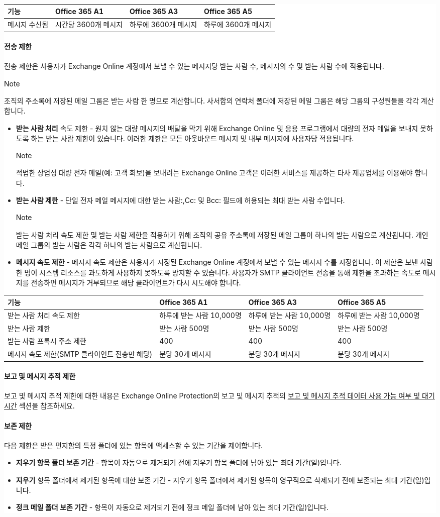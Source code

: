 | 기능 | Office 365 A1 | Office 365 A3 | Office 365 A5 |
|:-----|:-----|:-----|:-----|
|메시지 수신됨  <br/> |시간당 3600개 메시지  <br/> |하루에 3600개 메시지  <br/> |하루에 3600개 메시지  <br/> |
   
#### <a name="sending-limits"></a>전송 제한

전송 제한은 사용자가 Exchange Online 계정에서 보낼 수 있는 메시지당 받는 사람 수, 메시지의 수 및 받는 사람 수에 적용됩니다.
  
> [!NOTE]
> 조직의 주소록에 저장된 메일 그룹은 받는 사람 한 명으로 계산합니다. 사서함의 연락처 폴더에 저장된 메일 그룹은 해당 그룹의 구성원들을 각각 계산합니다. 
  
- **받는 사람 처리** 속도 제한 - 원치 않는 대량 메시지의 배달을 막기 위해 Exchange Online 및 응용 프로그램에서 대량의 전자 메일을 보내지 못하도록 하는 받는 사람 제한이 있습니다. 이러한 제한은 모든 아웃바운드 메시지 및 내부 메시지에 사용자당 적용됩니다. 
    
    > [!NOTE]
    > 적법한 상업성 대량 전자 메일(예: 고객 회보)을 보내려는 Exchange Online 고객은 이러한 서비스를 제공하는 타사 제공업체를 이용해야 합니다. 
  
- **받는 사람 제한** - 단일 전자 메일 메시지에 대한 받는 사람:,Cc: 및 Bcc: 필드에 허용되는 최대 받는 사람 수입니다. 
    
    > [!NOTE]
    > 받는 사람 처리 속도 제한 및 받는 사람 제한을 적용하기 위해 조직의 공유 주소록에 저장된 메일 그룹이 하나의 받는 사람으로 계산됩니다. 개인 메일 그룹의 받는 사람은 각각 하나의 받는 사람으로 계산됩니다. 
  
- **메시지 속도 제한** - 메시지 속도 제한은 사용자가 지정된 Exchange Online 계정에서 보낼 수 있는 메시지 수를 지정합니다. 이 제한은 보낸 사람 한 명이 시스템 리소스를 과도하게 사용하지 못하도록 방지할 수 있습니다. 사용자가 SMTP 클라이언트 전송을 통해 제한을 초과하는 속도로 메시지를 전송하면 메시지가 거부되므로 해당 클라이언트가 다시 시도해야 합니다. 
    
| 기능 | Office 365 A1 | Office 365 A3 | Office 365 A5 |
|:-----|:-----|:-----|:-----|
|받는 사람 처리 속도 제한  <br/> |하루에 받는 사람 10,000명  <br/> |하루에 받는 사람 10,000명  <br/> |하루에 받는 사람 10,000명  <br/> |
|받는 사람 제한  <br/> |받는 사람 500명  <br/> |받는 사람 500명  <br/> |받는 사람 500명  <br/> |
|받는 사람 프록시 주소 제한  <br/> |400  <br/> |400  <br/> |400  <br/> |
|메시지 속도 제한(SMTP 클라이언트 전송만 해당)  <br/> |분당 30개 메시지  <br/> |분당 30개 메시지  <br/> |분당 30개 메시지  <br/> |
   
#### <a name="reporting-and-message-trace-limits"></a>보고 및 메시지 추적 제한

보고 및 메시지 추적 제한에 대한 내용은 Exchange Online Protection의 보고 및 메시지 추적의 [보고 및 메시지 추적 데이터 사용 가능 여부 및 대기 시간](/office365/SecurityCompliance/eop/reporting-and-message-trace-in-exchange-online-protection) 섹션을 참조하세요.
  
#### <a name="retention-limits"></a>보존 제한

다음 제한은 받은 편지함의 특정 폴더에 있는 항목에 액세스할 수 있는 기간을 제어합니다.
  
- **지우기 항목 폴더 보존 기간** - 항목이 자동으로 제거되기 전에 지우기 항목 폴더에 남아 있는 최대 기간(일)입니다. 
    
- **지우기** 항목 폴더에서 제거된 항목에 대한 보존 기간 - 지우기 항목 폴더에서 제거된 항목이 영구적으로 삭제되기 전에 보존되는 최대 기간(일)입니다. 
    
- **정크 메일 폴더 보존 기간** - 항목이 자동으로 제거되기 전에 정크 메일 폴더에 남아 있는 최대 기간(일)입니다. 
    
